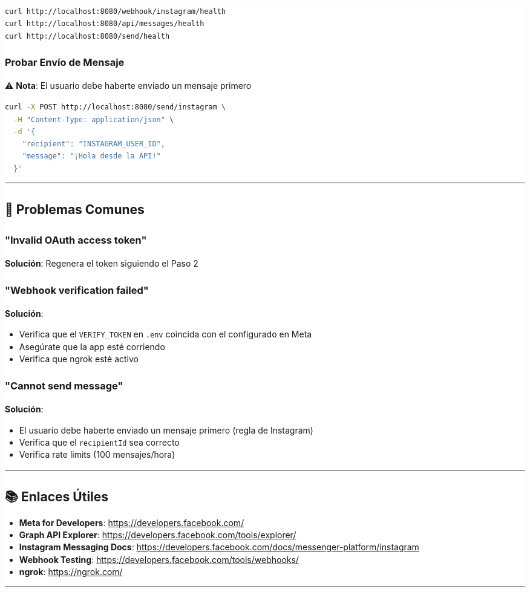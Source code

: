 ```bash
curl http://localhost:8080/webhook/instagram/health
curl http://localhost:8080/api/messages/health
curl http://localhost:8080/send/health
```

### Probar Envío de Mensaje

⚠️ **Nota**: El usuario debe haberte enviado un mensaje primero

```bash
curl -X POST http://localhost:8080/send/instagram \
  -H "Content-Type: application/json" \
  -d '{
    "recipient": "INSTAGRAM_USER_ID",
    "message": "¡Hola desde la API!"
  }'
```

---

## 🐛 Problemas Comunes

### "Invalid OAuth access token"

**Solución**: Regenera el token siguiendo el Paso 2

### "Webhook verification failed"

**Solución**: 
- Verifica que el `VERIFY_TOKEN` en `.env` coincida con el configurado en Meta
- Asegúrate que la app esté corriendo
- Verifica que ngrok esté activo

### "Cannot send message"

**Solución**:
- El usuario debe haberte enviado un mensaje primero (regla de Instagram)
- Verifica que el `recipientId` sea correcto
- Verifica rate limits (100 mensajes/hora)

---

## 📚 Enlaces Útiles

- **Meta for Developers**: https://developers.facebook.com/
- **Graph API Explorer**: https://developers.facebook.com/tools/explorer/
- **Instagram Messaging Docs**: https://developers.facebook.com/docs/messenger-platform/instagram
- **Webhook Testing**: https://developers.facebook.com/tools/webhooks/
- **ngrok**: https://ngrok.com/

---
